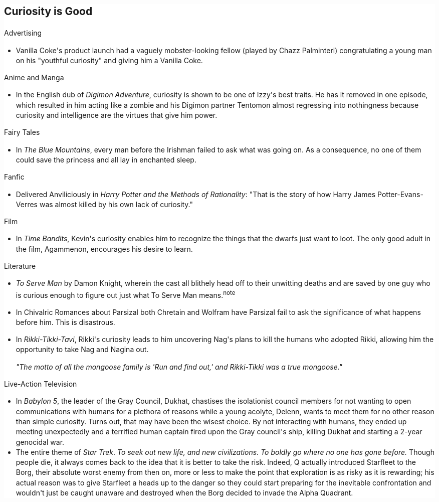 ## Curiosity is Good

Advertising

-   Vanilla Coke's product launch had a vaguely mobster-looking fellow (played by Chazz Palminteri) congratulating a young man on his "youthful curiosity" and giving him a Vanilla Coke.

Anime and Manga

-   In the English dub of _Digimon Adventure_, curiosity is shown to be one of Izzy's best traits. He has it removed in one episode, which resulted in him acting like a zombie and his Digimon partner Tentomon almost regressing into nothingness because curiosity and intelligence are the virtues that give him power.

Fairy Tales

-   In _The Blue Mountains_, every man before the Irishman failed to ask what was going on. As a consequence, no one of them could save the princess and all lay in enchanted sleep.

Fanfic

-   Delivered Anviliciously in _Harry Potter and the Methods of Rationality_: "That is the story of how Harry James Potter-Evans-Verres was almost killed by his own lack of curiosity."

Film

-   In _Time Bandits_, Kevin's curiosity enables him to recognize the things that the dwarfs just want to loot. The only good adult in the film, Agammenon, encourages his desire to learn.

Literature

-   _To Serve Man_ by Damon Knight, wherein the cast all blithely head off to their unwitting deaths and are saved by one guy who is curious enough to figure out just what To Serve Man means.<sup>note&nbsp;</sup> 
-   In Chivalric Romances about Parsizal both Chretain and Wolfram have Parsizal fail to ask the significance of what happens before him. This is disastrous.
-   In _Rikki-Tikki-Tavi_, Rikki's curiosity leads to him uncovering Nag's plans to kill the humans who adopted Rikki, allowing him the opportunity to take Nag and Nagina out.
    
    _"The motto of all the mongoose family is 'Run and find out,' and Rikki-Tikki was a true mongoose."_
    

Live-Action Television

-   In _Babylon 5_, the leader of the Gray Council, Dukhat, chastises the isolationist council members for not wanting to open communications with humans for a plethora of reasons while a young acolyte, Delenn, wants to meet them for no other reason than simple curiosity. Turns out, that may have been the wisest choice. By not interacting with humans, they ended up meeting unexpectedly and a terrified human captain fired upon the Gray council's ship, killing Dukhat and starting a 2-year genocidal war.
-   The entire theme of _Star Trek_. _To seek out new life, and new civilizations. To boldly go where no one has gone before._ Though people die, it always comes back to the idea that it is better to take the risk. Indeed, Q actually introduced Starfleet to the Borg, their absolute worst enemy from then on, more or less to make the point that exploration is as risky as it is rewarding; his actual reason was to give Starfleet a heads up to the danger so they could start preparing for the inevitable confrontation and wouldn't just be caught unaware and destroyed when the Borg decided to invade the Alpha Quadrant.
